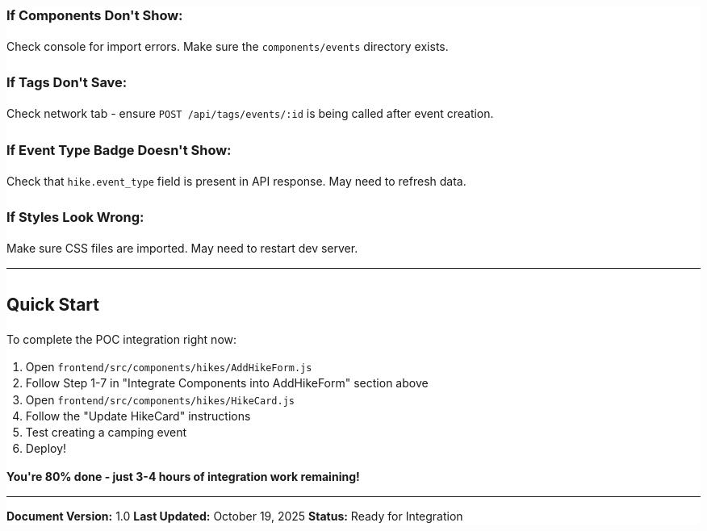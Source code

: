 ### If Components Don't Show:
Check console for import errors. Make sure the `components/events` directory exists.

### If Tags Don't Save:
Check network tab - ensure `POST /api/tags/events/:id` is being called after event creation.

### If Event Type Badge Doesn't Show:
Check that `hike.event_type` field is present in API response. May need to refresh data.

### If Styles Look Wrong:
Make sure CSS files are imported. May need to restart dev server.

---

## Quick Start

To complete the POC integration right now:

1. Open `frontend/src/components/hikes/AddHikeForm.js`
2. Follow Step 1-7 in "Integrate Components into AddHikeForm" section above
3. Open `frontend/src/components/hikes/HikeCard.js`
4. Follow the "Update HikeCard" instructions
5. Test creating a camping event
6. Deploy!

**You're 80% done - just 3-4 hours of integration work remaining!**

---

**Document Version:** 1.0
**Last Updated:** October 19, 2025
**Status:** Ready for Integration
